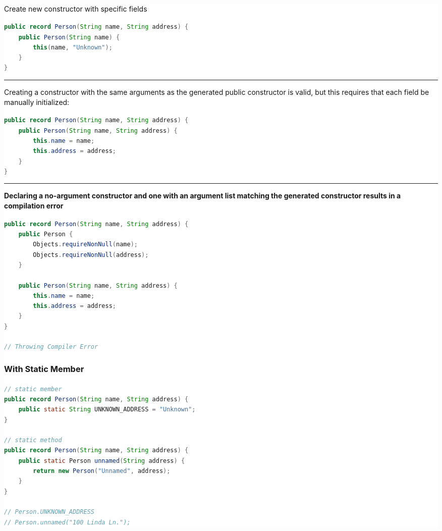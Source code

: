 
Create new constructor with specific fields
```java
public record Person(String name, String address) {
    public Person(String name) {
        this(name, "Unknown");
    }
}
```

---

Creating a constructor with the same arguments as the generated public constructor is valid, but this requires that each field be manually initialized:
```java
public record Person(String name, String address) {
    public Person(String name, String address) {
        this.name = name;
        this.address = address;
    }
}
```

---

**Declaring a no-argument constructor and one with an argument list matching the generated constructor results in a compilation error**
```java
public record Person(String name, String address) {
    public Person {
        Objects.requireNonNull(name);
        Objects.requireNonNull(address);
    }
    
    public Person(String name, String address) {
        this.name = name;
        this.address = address;
    }
}

// Throwing Compiler Error
```

### With Static Member

```java
// static member
public record Person(String name, String address) {
    public static String UNKNOWN_ADDRESS = "Unknown";
}

// static method
public record Person(String name, String address) {
    public static Person unnamed(String address) {
        return new Person("Unnamed", address);
    }
}

// Person.UNKNOWN_ADDRESS
// Person.unnamed("100 Linda Ln.");
```
